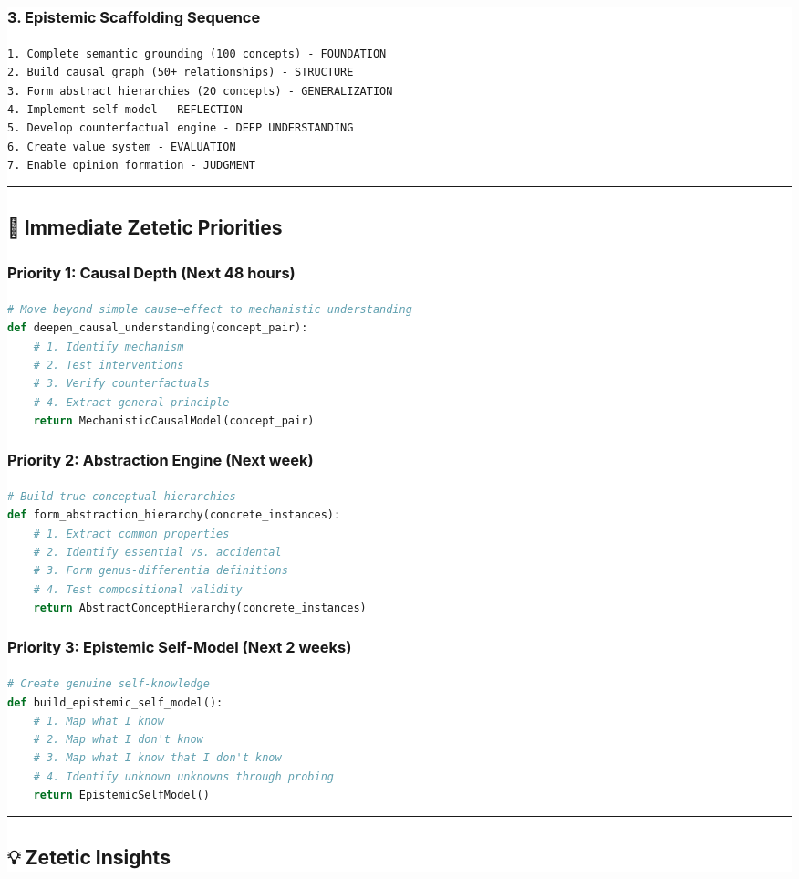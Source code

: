 ### 3. Epistemic Scaffolding Sequence
```
1. Complete semantic grounding (100 concepts) - FOUNDATION
2. Build causal graph (50+ relationships) - STRUCTURE  
3. Form abstract hierarchies (20 concepts) - GENERALIZATION
4. Implement self-model - REFLECTION
5. Develop counterfactual engine - DEEP UNDERSTANDING
6. Create value system - EVALUATION
7. Enable opinion formation - JUDGMENT
```

---

## 🎯 Immediate Zetetic Priorities

### Priority 1: Causal Depth (Next 48 hours)
```python
# Move beyond simple cause→effect to mechanistic understanding
def deepen_causal_understanding(concept_pair):
    # 1. Identify mechanism
    # 2. Test interventions
    # 3. Verify counterfactuals
    # 4. Extract general principle
    return MechanisticCausalModel(concept_pair)
```

### Priority 2: Abstraction Engine (Next week)
```python
# Build true conceptual hierarchies
def form_abstraction_hierarchy(concrete_instances):
    # 1. Extract common properties
    # 2. Identify essential vs. accidental
    # 3. Form genus-differentia definitions
    # 4. Test compositional validity
    return AbstractConceptHierarchy(concrete_instances)
```

### Priority 3: Epistemic Self-Model (Next 2 weeks)
```python
# Create genuine self-knowledge
def build_epistemic_self_model():
    # 1. Map what I know
    # 2. Map what I don't know  
    # 3. Map what I know that I don't know
    # 4. Identify unknown unknowns through probing
    return EpistemicSelfModel()
```

---

## 💡 Zetetic Insights
